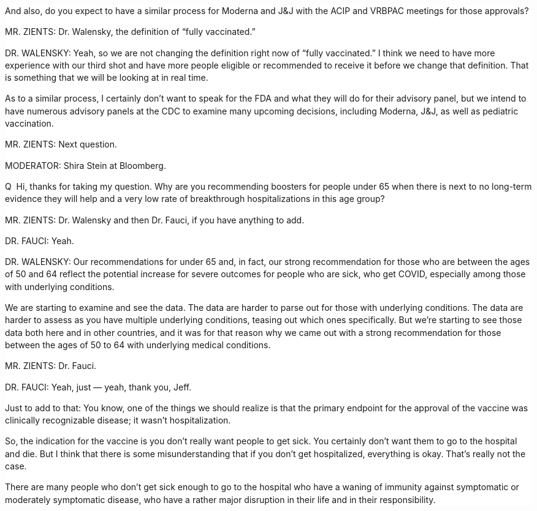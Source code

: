 And also, do you expect to have a similar process for Moderna and J&J
with the ACIP and VRBPAC meetings for those approvals?  
  
MR. ZIENTS: Dr. Walensky, the definition of “fully vaccinated.”  
  
DR. WALENSKY: Yeah, so we are not changing the definition right now of
“fully vaccinated.” I think we need to have more experience with our
third shot and have more people eligible or recommended to receive it
before we change that definition. That is something that we will be
looking at in real time.

As to a similar process, I certainly don’t want to speak for the FDA and
what they will do for their advisory panel, but we intend to have
numerous advisory panels at the CDC to examine many upcoming decisions,
including Moderna, J&J, as well as pediatric vaccination.

MR. ZIENTS: Next question.  
  
MODERATOR: Shira Stein at Bloomberg.  
  
Q  Hi, thanks for taking my question. Why are you recommending boosters
for people under 65 when there is next to no long-term evidence they
will help and a very low rate of breakthrough hospitalizations in this
age group?  
  
MR. ZIENTS: Dr. Walensky and then Dr. Fauci, if you have anything to
add.

DR. FAUCI: Yeah.  
  
DR. WALENSKY: Our recommendations for under 65 and, in fact, our strong
recommendation for those who are between the ages of 50 and 64 reflect
the potential increase for severe outcomes for people who are sick, who
get COVID, especially among those with underlying conditions.

We are starting to examine and see the data. The data are harder to
parse out for those with underlying conditions. The data are harder to
assess as you have multiple underlying conditions, teasing out which
ones specifically. But we’re starting to see those data both here and in
other countries, and it was for that reason why we came out with a
strong recommendation for those between the ages of 50 to 64 with
underlying medical conditions.  
  
MR. ZIENTS: Dr. Fauci.

DR. FAUCI: Yeah, just — yeah, thank you, Jeff.  
  
Just to add to that: You know, one of the things we should realize is
that the primary endpoint for the approval of the vaccine was clinically
recognizable disease; it wasn’t hospitalization.  
  
So, the indication for the vaccine is you don’t really want people to
get sick. You certainly don’t want them to go to the hospital and die.
But I think that there is some misunderstanding that if you don’t get
hospitalized, everything is okay. That’s really not the case.  
  
There are many people who don’t get sick enough to go to the hospital
who have a waning of immunity against symptomatic or moderately
symptomatic disease, who have a rather major disruption in their life
and in their responsibility.  
  